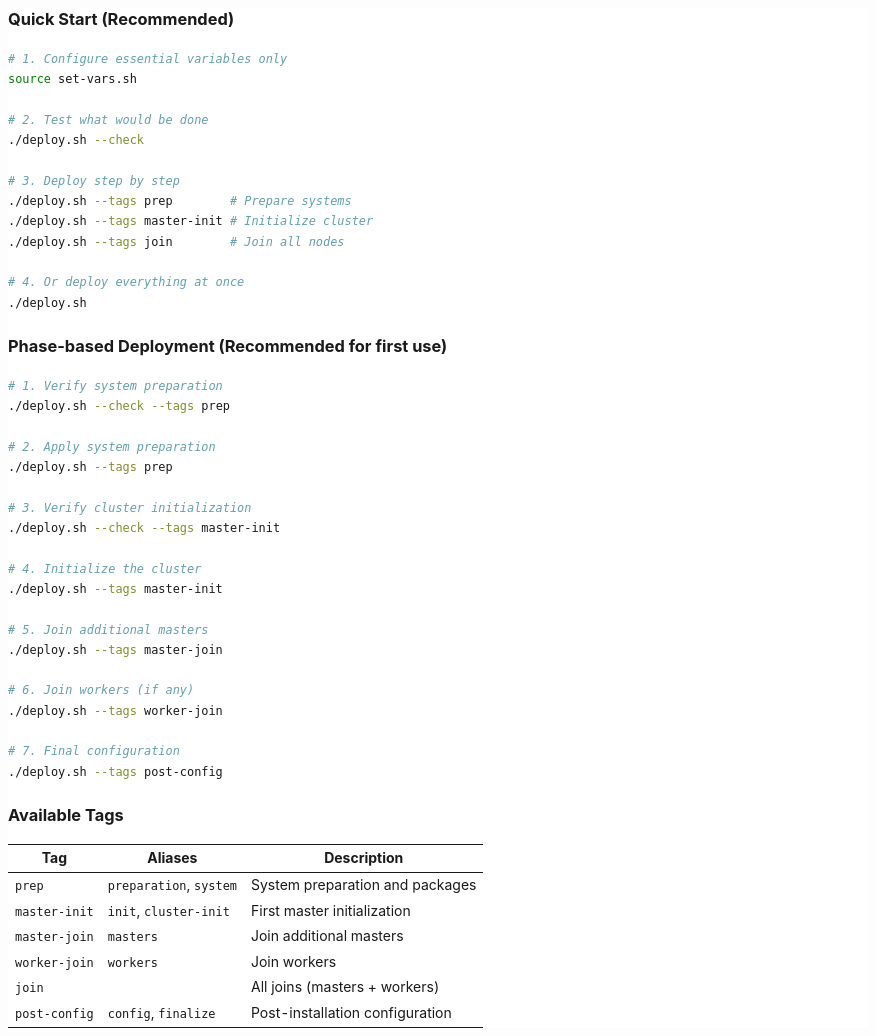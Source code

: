 ### Quick Start (Recommended)

```bash
# 1. Configure essential variables only
source set-vars.sh

# 2. Test what would be done
./deploy.sh --check

# 3. Deploy step by step
./deploy.sh --tags prep        # Prepare systems
./deploy.sh --tags master-init # Initialize cluster
./deploy.sh --tags join        # Join all nodes

# 4. Or deploy everything at once
./deploy.sh
```

### Phase-based Deployment (Recommended for first use)

```bash
# 1. Verify system preparation
./deploy.sh --check --tags prep

# 2. Apply system preparation
./deploy.sh --tags prep

# 3. Verify cluster initialization
./deploy.sh --check --tags master-init

# 4. Initialize the cluster
./deploy.sh --tags master-init

# 5. Join additional masters
./deploy.sh --tags master-join

# 6. Join workers (if any)
./deploy.sh --tags worker-join

# 7. Final configuration
./deploy.sh --tags post-config
```

### Available Tags

| Tag | Aliases | Description |
|-----|---------|-------------|
| `prep` | `preparation`, `system` | System preparation and packages |
| `master-init` | `init`, `cluster-init` | First master initialization |
| `master-join` | `masters` | Join additional masters |
| `worker-join` | `workers` | Join workers |
| `join` | | All joins (masters + workers) |
| `post-config` | `config`, `finalize` | Post-installation configuration |
